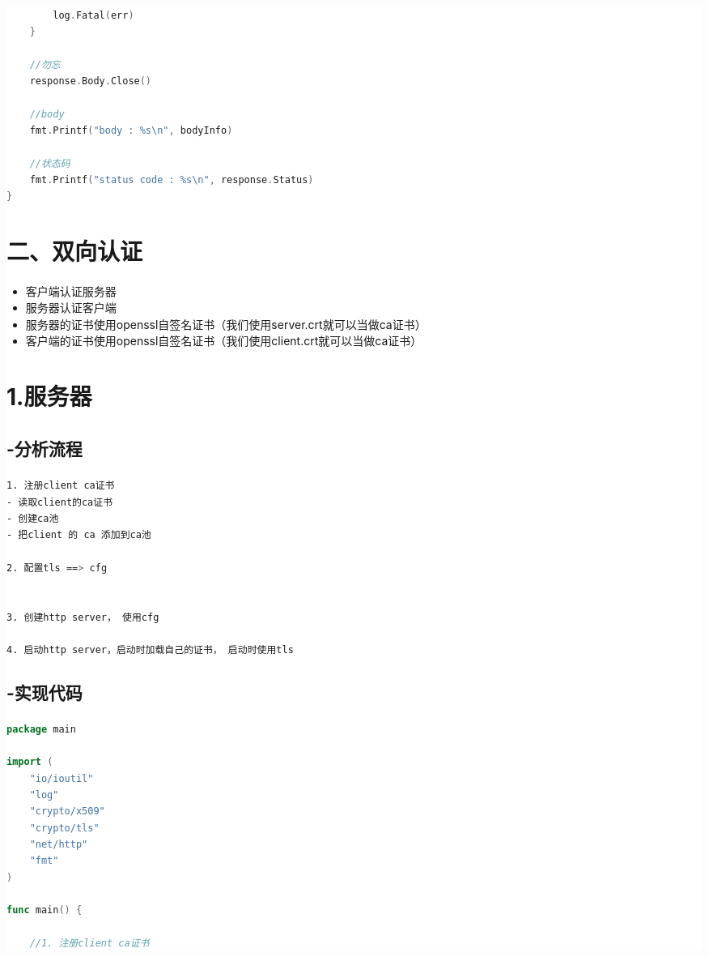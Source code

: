 ```go
		log.Fatal(err)
	}

	//勿忘
	response.Body.Close()

	//body
	fmt.Printf("body : %s\n", bodyInfo)

	//状态码
	fmt.Printf("status code : %s\n", response.Status)
}
```





# 二、双向认证

- 客户端认证服务器
- 服务器认证客户端
- 服务器的证书使用openssl自签名证书（我们使用server.crt就可以当做ca证书）
- 客户端的证书使用openssl自签名证书（我们使用client.crt就可以当做ca证书）



# 1.服务器

## -分析流程

```sh
1. 注册client ca证书
- 读取client的ca证书
- 创建ca池
- 把client 的 ca 添加到ca池

2. 配置tls ==> cfg


3. 创建http server， 使用cfg

4. 启动http server，启动时加载自己的证书， 启动时使用tls
```





## -实现代码

```go
package main

import (
	"io/ioutil"
	"log"
	"crypto/x509"
	"crypto/tls"
	"net/http"
	"fmt"
)

func main() {

	//1. 注册client ca证书
```
